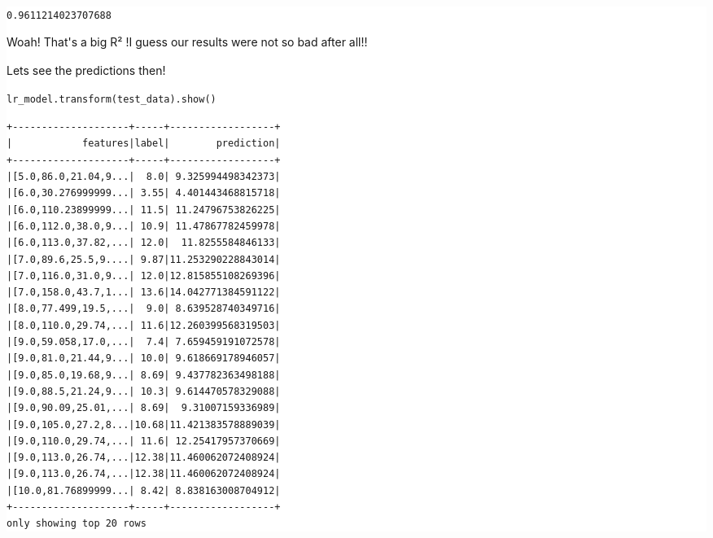 


    0.9611214023707688



Woah! That's a big R² !I guess our results were not so bad after all!!

Lets see the predictions then!

```python
lr_model.transform(test_data).show()
```

    +--------------------+-----+------------------+
    |            features|label|        prediction|
    +--------------------+-----+------------------+
    |[5.0,86.0,21.04,9...|  8.0| 9.325994498342373|
    |[6.0,30.276999999...| 3.55| 4.401443468815718|
    |[6.0,110.23899999...| 11.5| 11.24796753826225|
    |[6.0,112.0,38.0,9...| 10.9| 11.47867782459978|
    |[6.0,113.0,37.82,...| 12.0|  11.8255584846133|
    |[7.0,89.6,25.5,9....| 9.87|11.253290228843014|
    |[7.0,116.0,31.0,9...| 12.0|12.815855108269396|
    |[7.0,158.0,43.7,1...| 13.6|14.042771384591122|
    |[8.0,77.499,19.5,...|  9.0| 8.639528740349716|
    |[8.0,110.0,29.74,...| 11.6|12.260399568319503|
    |[9.0,59.058,17.0,...|  7.4| 7.659459191072578|
    |[9.0,81.0,21.44,9...| 10.0| 9.618669178946057|
    |[9.0,85.0,19.68,9...| 8.69| 9.437782363498188|
    |[9.0,88.5,21.24,9...| 10.3| 9.614470578329088|
    |[9.0,90.09,25.01,...| 8.69|  9.31007159336989|
    |[9.0,105.0,27.2,8...|10.68|11.421383578889039|
    |[9.0,110.0,29.74,...| 11.6| 12.25417957370669|
    |[9.0,113.0,26.74,...|12.38|11.460062072408924|
    |[9.0,113.0,26.74,...|12.38|11.460062072408924|
    |[10.0,81.76899999...| 8.42| 8.838163008704912|
    +--------------------+-----+------------------+
    only showing top 20 rows
    
